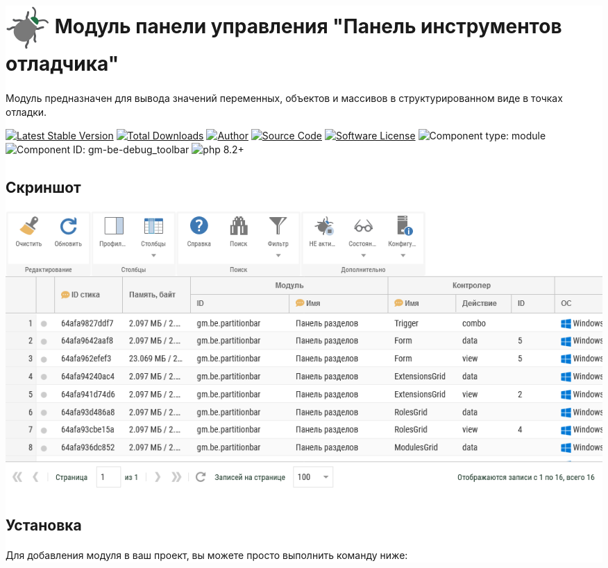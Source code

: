 # <img src="https://raw.githubusercontent.com/gearmagicru/gm-be-debug_toolbar/refs/heads/master/assets/images/icon.svg" width="64px" height="64px" align="absmiddle"> Модуль панели управления "Панель инструментов отладчика"

Модуль предназначен для вывода значений переменных, объектов и массивов в структурированном виде в точках отладки.

[![Latest Stable Version](https://img.shields.io/packagist/v/gearmagicru/gm-be-debug_toolbar.svg)](https://packagist.org/packages/gearmagicru/gm-be-debug_toolbar)
[![Total Downloads](https://img.shields.io/packagist/dt/gearmagicru/gm-be-debug_toolbar.svg)](https://packagist.org/packages/gearmagicru/gm-be-debug_toolbar)
[![Author](https://img.shields.io/badge/author-anton.tivonenko@gmail.com-blue.svg)](mailto:anton.tivonenko@gmail)
[![Source Code](https://img.shields.io/badge/source-gearmagicru/gm--be--debug_toolbar-blue.svg)](https://github.com/gearmagicru/gm-be-debug_toolbar)
[![Software License](https://img.shields.io/badge/license-MIT-brightgreen.svg)](https://github.com/gearmagicru/gm-be-debug_toolbar/blob/master/LICENSE)
![Component type: module](https://img.shields.io/badge/component%20type-module-green.svg)
![Component ID: gm-be-debug_toolbar](https://img.shields.io/badge/component%20id-gm.be.debug_toolbar-green.svg)
![php 8.2+](https://img.shields.io/badge/php-min%208.2-red.svg)

## Скриншот
<img src="https://github.com/gearmagicru/gm-be-debug_toolbar/blob/master/assets/help/grid.png?raw=true" width="100%">

## Установка

Для добавления модуля в ваш проект, вы можете просто выполнить команду ниже:
